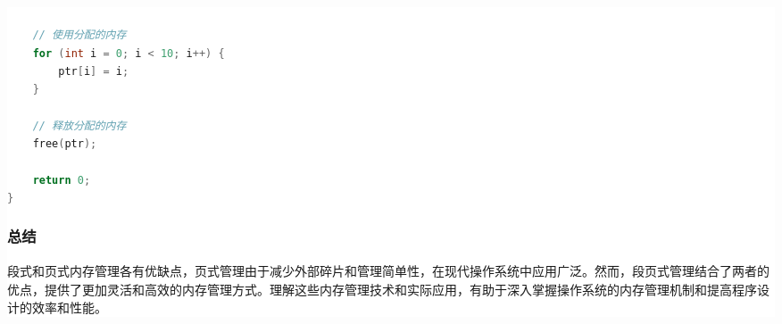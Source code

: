 ```c
    
    // 使用分配的内存
    for (int i = 0; i < 10; i++) {
        ptr[i] = i;
    }
    
    // 释放分配的内存
    free(ptr);
    
    return 0;
}
```

### 总结

段式和页式内存管理各有优缺点，页式管理由于减少外部碎片和管理简单性，在现代操作系统中应用广泛。然而，段页式管理结合了两者的优点，提供了更加灵活和高效的内存管理方式。理解这些内存管理技术和实际应用，有助于深入掌握操作系统的内存管理机制和提高程序设计的效率和性能。





